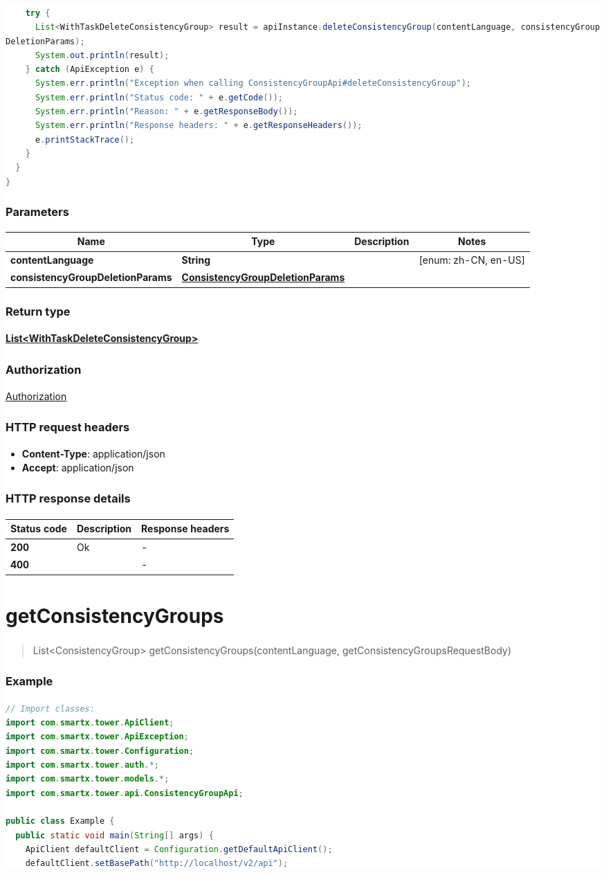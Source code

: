 ```java
    try {
      List<WithTaskDeleteConsistencyGroup> result = apiInstance.deleteConsistencyGroup(contentLanguage, consistencyGroupDeletionParams);
      System.out.println(result);
    } catch (ApiException e) {
      System.err.println("Exception when calling ConsistencyGroupApi#deleteConsistencyGroup");
      System.err.println("Status code: " + e.getCode());
      System.err.println("Reason: " + e.getResponseBody());
      System.err.println("Response headers: " + e.getResponseHeaders());
      e.printStackTrace();
    }
  }
}
```

### Parameters

Name | Type | Description  | Notes
------------- | ------------- | ------------- | -------------
 **contentLanguage** | **String**|  | [enum: zh-CN, en-US]
 **consistencyGroupDeletionParams** | [**ConsistencyGroupDeletionParams**](ConsistencyGroupDeletionParams.md)|  |

### Return type

[**List&lt;WithTaskDeleteConsistencyGroup&gt;**](WithTaskDeleteConsistencyGroup.md)

### Authorization

[Authorization](../README.md#Authorization)

### HTTP request headers

 - **Content-Type**: application/json
 - **Accept**: application/json

### HTTP response details
| Status code | Description | Response headers |
|-------------|-------------|------------------|
**200** | Ok |  -  |
**400** |  |  -  |

<a name="getConsistencyGroups"></a>
# **getConsistencyGroups**
> List&lt;ConsistencyGroup&gt; getConsistencyGroups(contentLanguage, getConsistencyGroupsRequestBody)



### Example
```java
// Import classes:
import com.smartx.tower.ApiClient;
import com.smartx.tower.ApiException;
import com.smartx.tower.Configuration;
import com.smartx.tower.auth.*;
import com.smartx.tower.models.*;
import com.smartx.tower.api.ConsistencyGroupApi;

public class Example {
  public static void main(String[] args) {
    ApiClient defaultClient = Configuration.getDefaultApiClient();
    defaultClient.setBasePath("http://localhost/v2/api");
```